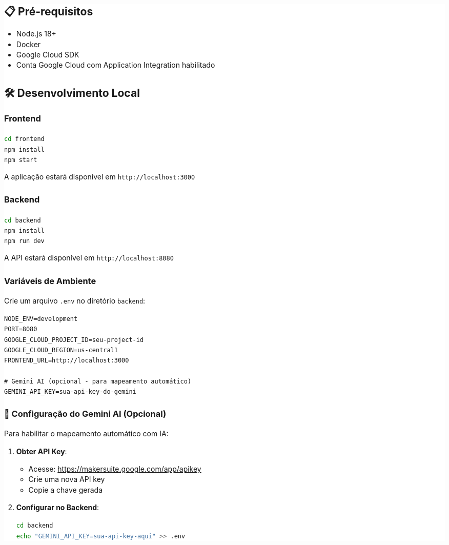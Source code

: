 ## 📋 Pré-requisitos

- Node.js 18+
- Docker
- Google Cloud SDK
- Conta Google Cloud com Application Integration habilitado

## 🛠️ Desenvolvimento Local

### Frontend

```bash
cd frontend
npm install
npm start
```

A aplicação estará disponível em `http://localhost:3000`

### Backend

```bash
cd backend
npm install
npm run dev
```

A API estará disponível em `http://localhost:8080`

### Variáveis de Ambiente

Crie um arquivo `.env` no diretório `backend`:

```env
NODE_ENV=development
PORT=8080
GOOGLE_CLOUD_PROJECT_ID=seu-project-id
GOOGLE_CLOUD_REGION=us-central1
FRONTEND_URL=http://localhost:3000

# Gemini AI (opcional - para mapeamento automático)
GEMINI_API_KEY=sua-api-key-do-gemini
```

### 🤖 Configuração do Gemini AI (Opcional)

Para habilitar o mapeamento automático com IA:

1. **Obter API Key**:
   - Acesse: https://makersuite.google.com/app/apikey
   - Crie uma nova API key
   - Copie a chave gerada

2. **Configurar no Backend**:
   ```bash
   cd backend
   echo "GEMINI_API_KEY=sua-api-key-aqui" >> .env
   ```

